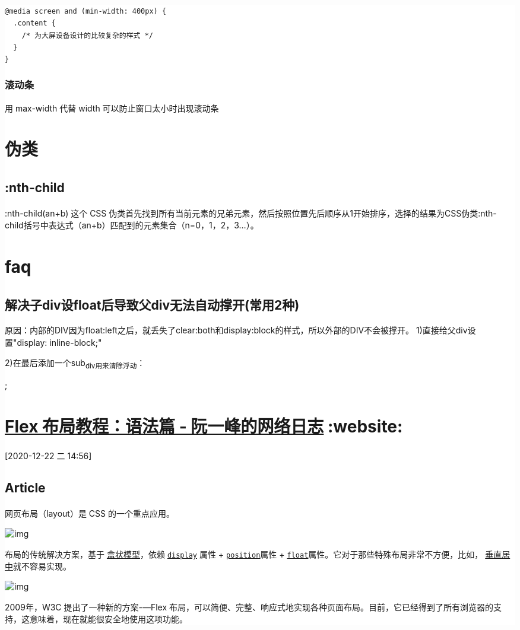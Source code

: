     @media screen and (min-width: 400px) {
      .content {
        /* 为大屏设备设计的比较复杂的样式 */
      }
    }


### 滚动条

用 max-width 代替 width 可以防止窗口太小时出现滚动条


# 伪类
## :nth-child

:nth-child(an+b) 这个 CSS 伪类首先找到所有当前元素的兄弟元素，然后按照位置先后顺序从1开始排序，选择的结果为CSS伪类:nth-child括号中表达式（an+b）匹配到的元素集合（n=0，1，2，3&#x2026;）。


# faq


## 解决子div设float后导致父div无法自动撑开(常用2种)

原因：内部的DIV因为float:left之后，就丢失了clear:both和display:block的样式，所以外部的DIV不会被撑开。
1)直接给父div设置"display: inline-block;"

2)在最后添加一个sub<sub>div用来清除浮动</sub>：<div style="clear:both;"></div>; 


# [Flex 布局教程：语法篇 - 阮一峰的网络日志](http://www.ruanyifeng.com/blog/2015/07/flex-grammar.html)     :website:

<span class="timestamp-wrapper"><span class="timestamp">[2020-12-22 二 14:56]</span></span>


## Article

网页布局（layout）是 CSS 的一个重点应用。

![img](http://www.ruanyifeng.com/blogimg/asset/2015/bg2015071001.gif)

布局的传统解决方案，基于 [盒状模型](https://developer.mozilla.org/en-US/docs/Web/CSS/box_model)，依赖 [`display`](https://developer.mozilla.org/en-US/docs/Web/CSS/display) 属性 + [`position`](https://developer.mozilla.org/en-US/docs/Web/CSS/position)属性 + [`float`](https://developer.mozilla.org/en-US/docs/Web/CSS/float)属性。它对于那些特殊布局非常不方便，比如， [垂直居中](https://css-tricks.com/centering-css-complete-guide/)就不容易实现。

![img](http://www.ruanyifeng.com/blogimg/asset/2015/bg2015071002.png)

2009年，W3C 提出了一种新的方案-&#x2014;Flex 布局，可以简便、完整、响应式地实现各种页面布局。目前，它已经得到了所有浏览器的支持，这意味着，现在就能很安全地使用这项功能。
